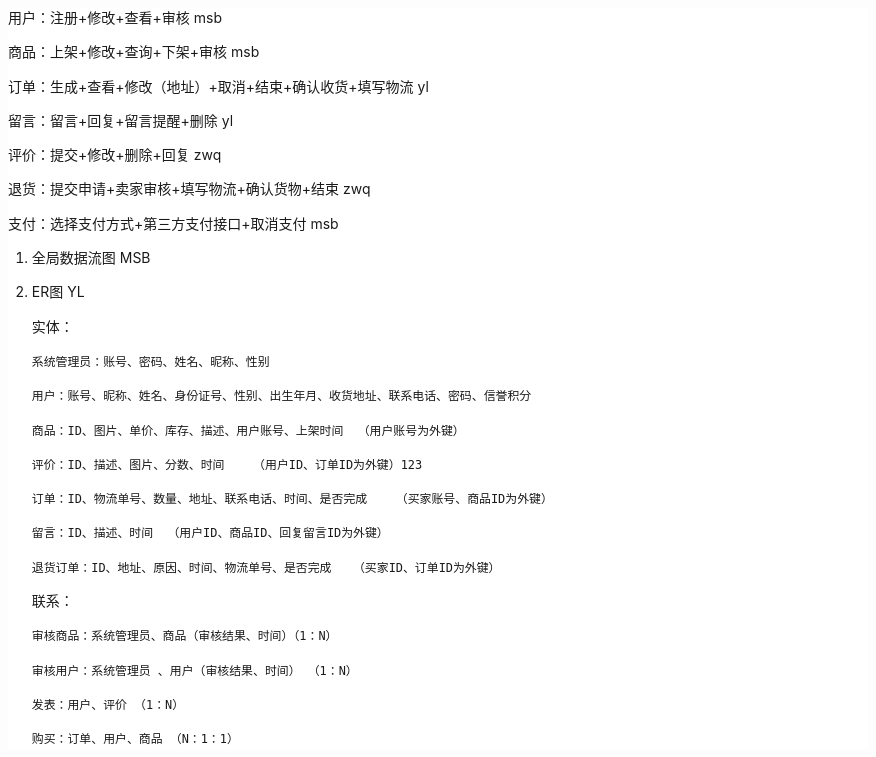   用户：注册+修改+查看+审核	msb

  商品：上架+修改+查询+下架+审核	msb

  订单：生成+查看+修改（地址）+取消+结束+确认收货+填写物流	yl

  留言：留言+回复+留言提醒+删除	yl

  评价：提交+修改+删除+回复	zwq

  退货：提交申请+卖家审核+填写物流+确认货物+结束    zwq

  支付：选择支付方式+第三方支付接口+取消支付 	msb

1. 全局数据流图 MSB
2. ER图 YL

   实体：

   ```
   系统管理员：账号、密码、姓名、昵称、性别
   ```

   ```
   用户：账号、昵称、姓名、身份证号、性别、出生年月、收货地址、联系电话、密码、信誉积分
   ```

   ```
   商品：ID、图片、单价、库存、描述、用户账号、上架时间	（用户账号为外键）
   ```

   ```
   评价：ID、描述、图片、分数、时间    （用户ID、订单ID为外键）123
   ```

   ```
   订单：ID、物流单号、数量、地址、联系电话、时间、是否完成	（买家账号、商品ID为外键）
   ```

   ```
   留言：ID、描述、时间	（用户ID、商品ID、回复留言ID为外键）
   ```

   ```
   退货订单：ID、地址、原因、时间、物流单号、是否完成	（买家ID、订单ID为外键）
   ```

   联系：

   ```
   审核商品：系统管理员、商品（审核结果、时间）（1：N）
   ```

   ```
   审核用户：系统管理员 、用户（审核结果、时间） （1：N）
   ```

   ```
   发表：用户、评价 （1：N）
   ```

   ```
   购买：订单、用户、商品 （N：1：1）
   ```
